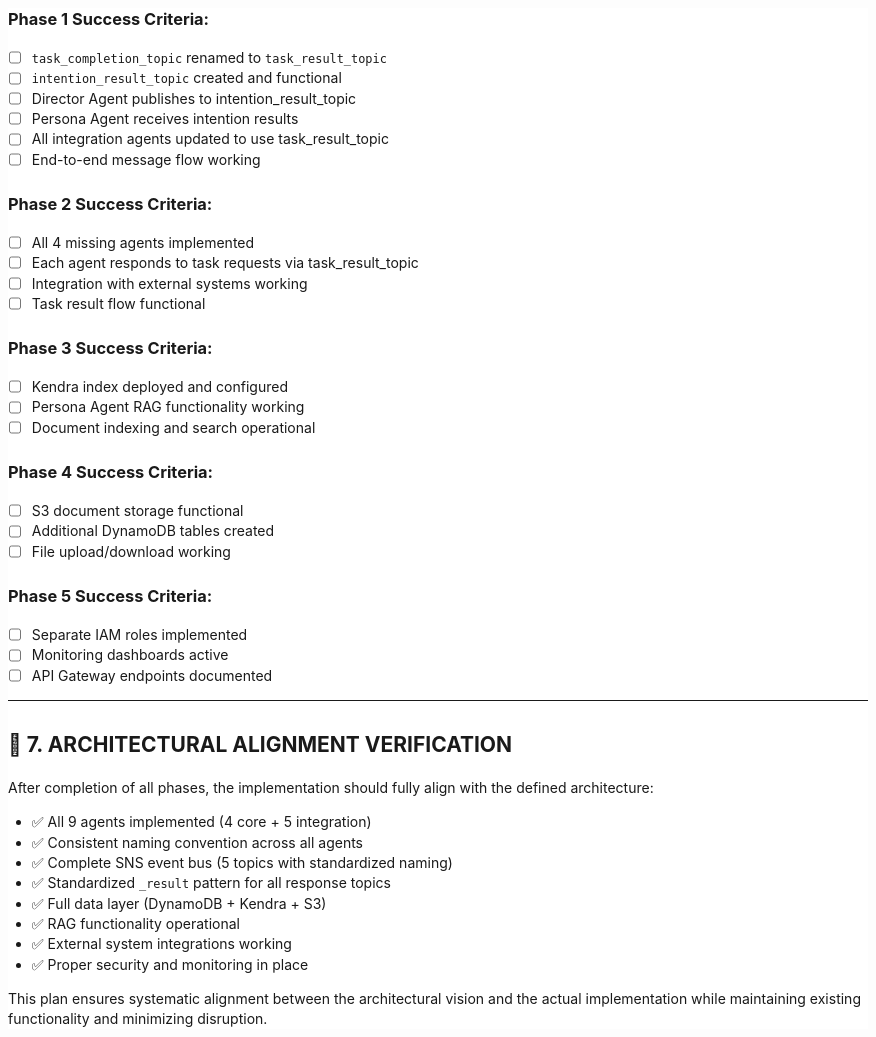 ### **Phase 1 Success Criteria:**
- [ ] `task_completion_topic` renamed to `task_result_topic`
- [ ] `intention_result_topic` created and functional
- [ ] Director Agent publishes to intention_result_topic
- [ ] Persona Agent receives intention results
- [ ] All integration agents updated to use task_result_topic
- [ ] End-to-end message flow working

### **Phase 2 Success Criteria:**
- [ ] All 4 missing agents implemented
- [ ] Each agent responds to task requests via task_result_topic
- [ ] Integration with external systems working
- [ ] Task result flow functional

### **Phase 3 Success Criteria:**
- [ ] Kendra index deployed and configured
- [ ] Persona Agent RAG functionality working
- [ ] Document indexing and search operational

### **Phase 4 Success Criteria:**
- [ ] S3 document storage functional
- [ ] Additional DynamoDB tables created
- [ ] File upload/download working

### **Phase 5 Success Criteria:**
- [ ] Separate IAM roles implemented
- [ ] Monitoring dashboards active
- [ ] API Gateway endpoints documented

---

## 🔄 **7. ARCHITECTURAL ALIGNMENT VERIFICATION**

After completion of all phases, the implementation should fully align with the defined architecture:

- ✅ All 9 agents implemented (4 core + 5 integration)
- ✅ Consistent naming convention across all agents
- ✅ Complete SNS event bus (5 topics with standardized naming)
- ✅ Standardized `_result` pattern for all response topics
- ✅ Full data layer (DynamoDB + Kendra + S3)
- ✅ RAG functionality operational
- ✅ External system integrations working
- ✅ Proper security and monitoring in place

This plan ensures systematic alignment between the architectural vision and the actual implementation while maintaining existing functionality and minimizing disruption.
